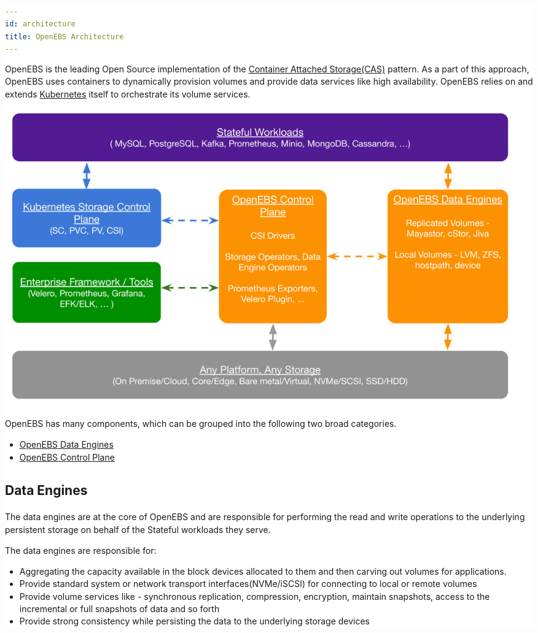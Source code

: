```yaml
---
id: architecture
title: OpenEBS Architecture
---
```


OpenEBS is the leading Open Source implementation of the [Container Attached Storage(CAS)](/docs/concepts/cas) pattern. As a part of this approach, OpenEBS uses containers to dynamically provision volumes and provide data services like high availability. OpenEBS relies on and extends [Kubernetes](/docs/concepts/basics) itself to orchestrate its volume services. 

![openebs hld](../assets/openebs-hld.svg)

OpenEBS has many components, which can be grouped into the following two broad categories.

- [OpenEBS Data Engines](#data-engines)
- [OpenEBS Control Plane](#control-plane)

## Data Engines

The data engines are at the core of OpenEBS and are responsible for performing the read and write operations to the underlying persistent storage on behalf of the Stateful workloads they serve. 

The data engines are responsible for:
- Aggregating the capacity available in the block devices allocated to them and then carving out volumes for applications. 
- Provide standard system or network transport interfaces(NVMe/iSCSI) for connecting to local or remote volumes
- Provide volume services like - synchronous replication, compression, encryption, maintain snapshots, access to the incremental or full snapshots of data and so forth
- Provide strong consistency while persisting the data to the underlying storage devices

